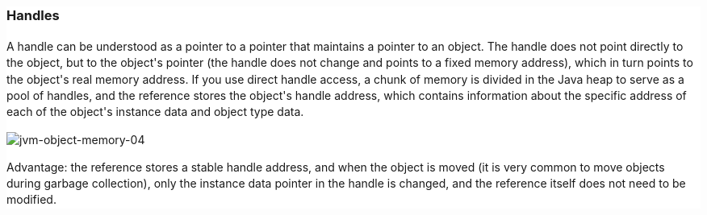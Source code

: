 ### Handles

A handle can be understood as a pointer to a pointer that maintains a pointer to an object. The handle does not point directly to the object, but to the object's pointer (the handle does not change and points to a fixed memory address), which in turn points to the object's real memory address. If you use direct handle access, a chunk of memory is divided in the Java heap to serve as a pool of handles, and the reference stores the object's handle address, which contains information about the specific address of each of the object's instance data and object type data.

![jvm-object-memory-04](https://uposs.justokay.cn/images/jvm/jvm-object-memory-04.png)

Advantage: the reference stores a stable handle address, and when the object is moved (it is very common to move objects during garbage collection), only the instance data pointer in the handle is changed, and the reference itself does not need to be modified.
